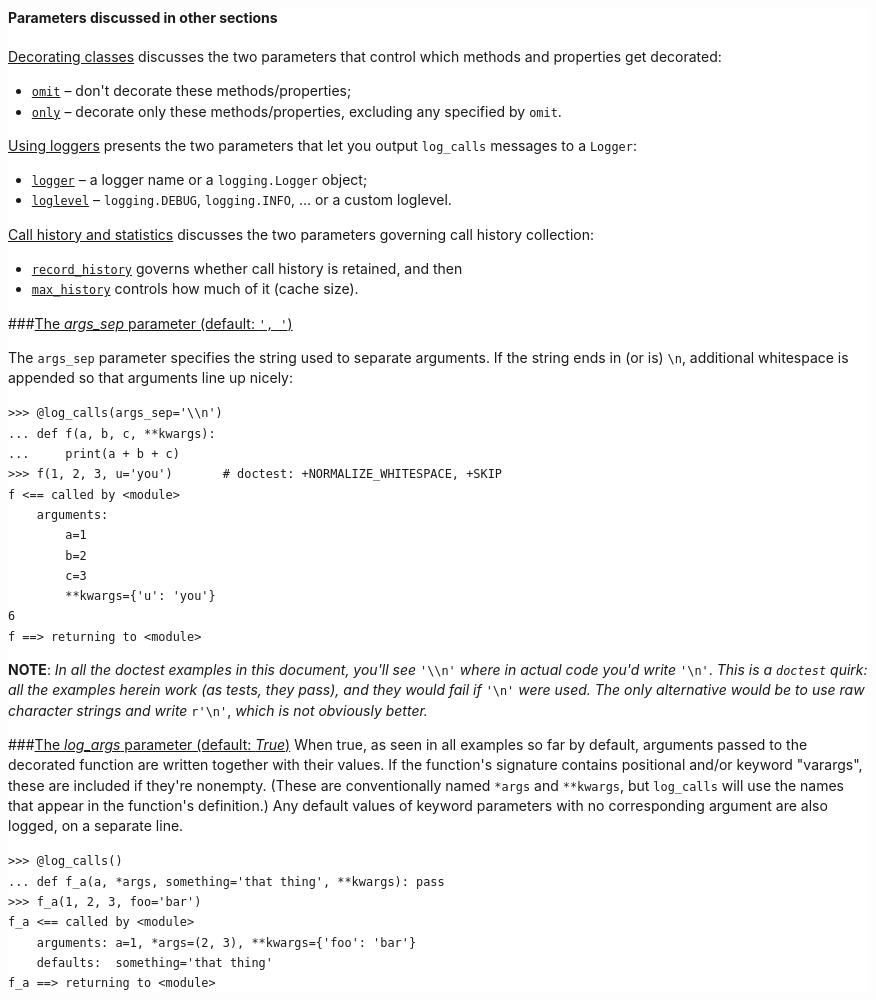 #### Parameters discussed in other sections
[Decorating classes](#decorating-classes) discusses the two parameters that control which methods and properties get decorated:

* [`omit`](#omit-parameter) – don't decorate these methods/properties;
* [`only`](#only-parameter) – decorate only these methods/properties, excluding any specified by `omit`.

[Using loggers](#Logging) presents the two parameters that let you output `log_calls` messages to a `Logger`: 

* [`logger`](#logger-parameter) – a logger name or a `logging.Logger` object;
* [`loglevel`](#loglevel-parameter) – `logging.DEBUG`, `logging.INFO`, … or a custom loglevel.</br>

[Call history and statistics](#call-history-and-statistics) discusses the two parameters governing call history collection:

* [`record_history`](#record_history-parameter) governs whether call history is retained, and then
* [`max_history`](#max_history-parameter) controls how much of it (cache size). </br>

###[The *args_sep* parameter (default: `', '`)](id:args_sep-parameter)

The `args_sep` parameter specifies the string used to separate arguments. If the string ends in  (or is) `\n`, additional whitespace is appended so that arguments line up nicely:

    >>> @log_calls(args_sep='\\n')
    ... def f(a, b, c, **kwargs):
    ...     print(a + b + c)
    >>> f(1, 2, 3, u='you')       # doctest: +NORMALIZE_WHITESPACE, +SKIP
    f <== called by <module>
        arguments:
            a=1
            b=2
            c=3
            **kwargs={'u': 'you'}
    6
    f ==> returning to <module>

**NOTE**: *In all the doctest examples in this document, you'll see* `'\\n'`
*where in actual code you'd write* `'\n'`. *This is a `doctest` quirk: all
the examples herein work (as tests, they pass), and they would fail if*
`'\n'` *were used. The only alternative would be to use raw character strings
and write* `r'\n'`, *which is not obviously better.*

###[The *log_args* parameter (default: *True*)](id:log_args-parameter)
When true, as seen in all examples so far by default, arguments passed to the decorated function are written together with their values. If the function's signature contains positional and/or keyword "varargs", these are included if they're nonempty. (These are conventionally named `*args` and `**kwargs`, but `log_calls` will use the names that appear in the function's definition.) Any default values of keyword parameters with no corresponding argument are also logged, on a separate line.

    >>> @log_calls()
    ... def f_a(a, *args, something='that thing', **kwargs): pass
    >>> f_a(1, 2, 3, foo='bar')
    f_a <== called by <module>
        arguments: a=1, *args=(2, 3), **kwargs={'foo': 'bar'}
        defaults:  something='that thing'
    f_a ==> returning to <module>
